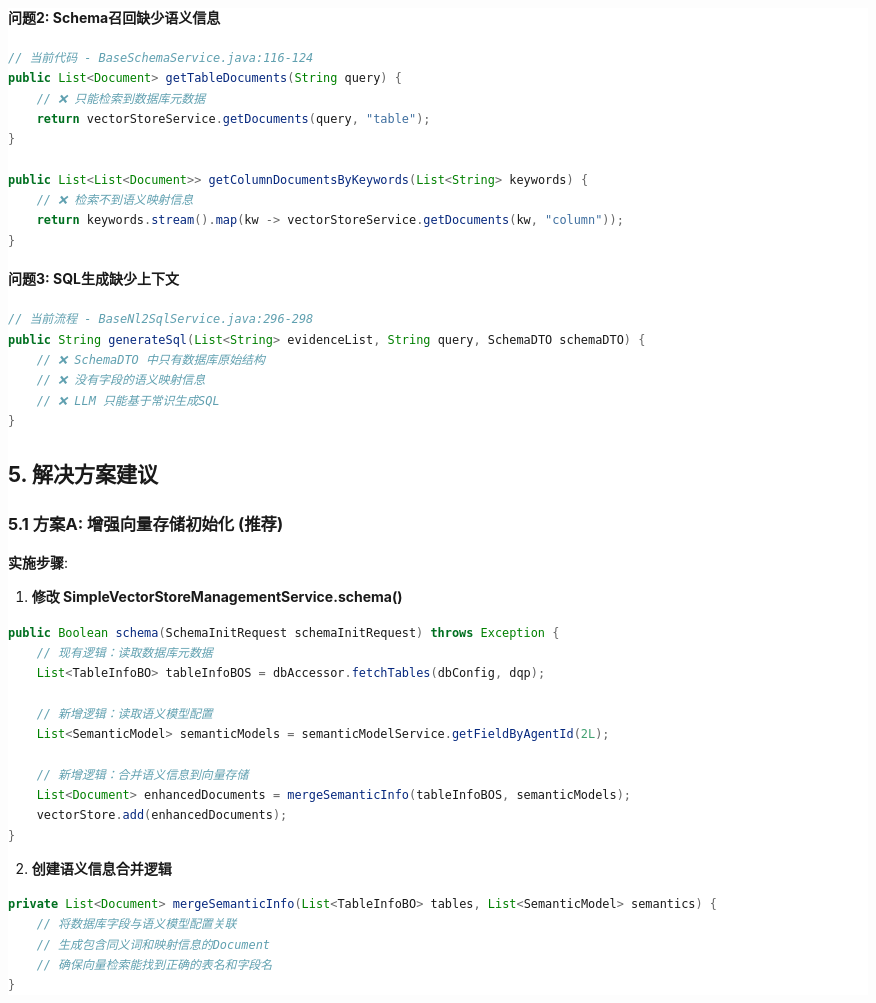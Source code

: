#### 问题2: Schema召回缺少语义信息
```java
// 当前代码 - BaseSchemaService.java:116-124
public List<Document> getTableDocuments(String query) {
    // ❌ 只能检索到数据库元数据
    return vectorStoreService.getDocuments(query, "table");
}

public List<List<Document>> getColumnDocumentsByKeywords(List<String> keywords) {
    // ❌ 检索不到语义映射信息
    return keywords.stream().map(kw -> vectorStoreService.getDocuments(kw, "column"));
}
```

#### 问题3: SQL生成缺少上下文
```java
// 当前流程 - BaseNl2SqlService.java:296-298
public String generateSql(List<String> evidenceList, String query, SchemaDTO schemaDTO) {
    // ❌ SchemaDTO 中只有数据库原始结构
    // ❌ 没有字段的语义映射信息
    // ❌ LLM 只能基于常识生成SQL
}
```

## 5. 解决方案建议

### 5.1 方案A: 增强向量存储初始化 (推荐)

**实施步骤**:
1. **修改 SimpleVectorStoreManagementService.schema()**
```java
public Boolean schema(SchemaInitRequest schemaInitRequest) throws Exception {
    // 现有逻辑：读取数据库元数据
    List<TableInfoBO> tableInfoBOS = dbAccessor.fetchTables(dbConfig, dqp);
    
    // 新增逻辑：读取语义模型配置
    List<SemanticModel> semanticModels = semanticModelService.getFieldByAgentId(2L);
    
    // 新增逻辑：合并语义信息到向量存储
    List<Document> enhancedDocuments = mergeSemanticInfo(tableInfoBOS, semanticModels);
    vectorStore.add(enhancedDocuments);
}
```

2. **创建语义信息合并逻辑**
```java
private List<Document> mergeSemanticInfo(List<TableInfoBO> tables, List<SemanticModel> semantics) {
    // 将数据库字段与语义模型配置关联
    // 生成包含同义词和映射信息的Document
    // 确保向量检索能找到正确的表名和字段名
}
```
